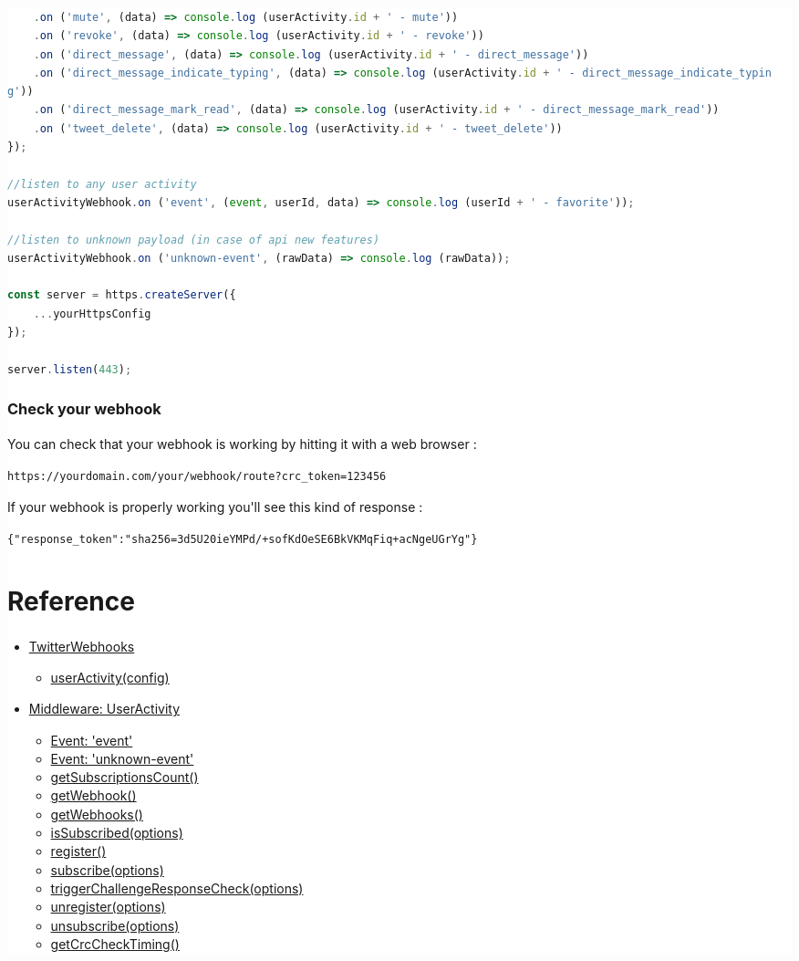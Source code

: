 ```javascript
    .on ('mute', (data) => console.log (userActivity.id + ' - mute'))
    .on ('revoke', (data) => console.log (userActivity.id + ' - revoke'))
    .on ('direct_message', (data) => console.log (userActivity.id + ' - direct_message'))
    .on ('direct_message_indicate_typing', (data) => console.log (userActivity.id + ' - direct_message_indicate_typing'))
    .on ('direct_message_mark_read', (data) => console.log (userActivity.id + ' - direct_message_mark_read'))
    .on ('tweet_delete', (data) => console.log (userActivity.id + ' - tweet_delete'))
});

//listen to any user activity
userActivityWebhook.on ('event', (event, userId, data) => console.log (userId + ' - favorite'));

//listen to unknown payload (in case of api new features)
userActivityWebhook.on ('unknown-event', (rawData) => console.log (rawData));

const server = https.createServer({
    ...yourHttpsConfig
});

server.listen(443);
```

### Check your webhook

You can check that your webhook is working by hitting it with a web browser :

    https://yourdomain.com/your/webhook/route?crc_token=123456

If your webhook is properly working you'll see this kind of response :

    {"response_token":"sha256=3d5U20ieYMPd/+sofKdOeSE6BkVKMqFiq+acNgeUGrYg"}

# Reference

* [TwitterWebhooks](#twitterwebhooks)
    * [userActivity(config)](#useractivityconfig)

* [Middleware: UserActivity](#middleware-useractivity)
    * [Event: 'event'](#event-event)
    * [Event: 'unknown-event'](#event-unknown-event)
    * [getSubscriptionsCount()](#getsubscriptionscount)
    * [getWebhook()](#getwebhook)
    * [getWebhooks()](#getwebhooks)
    * [isSubscribed(options)](#issubscribedoptions)
    * [register()](#register)
    * [subscribe(options)](#subscribeoptions)
    * [triggerChallengeResponseCheck(options)](#triggerchallengeresponsecheckoptions)
    * [unregister(options)](#unregisteroptions)
    * [unsubscribe(options)](#unsubscribeoptions)
    * [getCrcCheckTiming()](#getcrcchecktiming)
